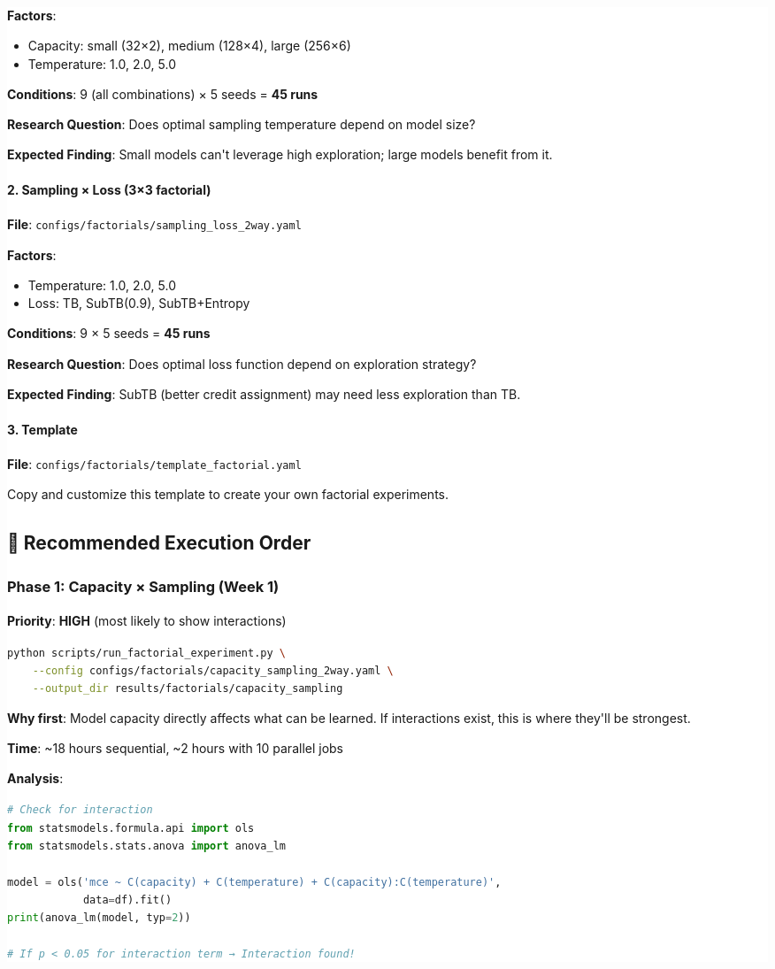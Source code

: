**Factors**:
- Capacity: small (32×2), medium (128×4), large (256×6)
- Temperature: 1.0, 2.0, 5.0

**Conditions**: 9 (all combinations) × 5 seeds = **45 runs**

**Research Question**: Does optimal sampling temperature depend on model size?

**Expected Finding**: Small models can't leverage high exploration; large models benefit from it.

#### 2. Sampling × Loss (3×3 factorial)
**File**: `configs/factorials/sampling_loss_2way.yaml`

**Factors**:
- Temperature: 1.0, 2.0, 5.0
- Loss: TB, SubTB(0.9), SubTB+Entropy

**Conditions**: 9 × 5 seeds = **45 runs**

**Research Question**: Does optimal loss function depend on exploration strategy?

**Expected Finding**: SubTB (better credit assignment) may need less exploration than TB.

#### 3. Template
**File**: `configs/factorials/template_factorial.yaml`

Copy and customize this template to create your own factorial experiments.

## 🎯 Recommended Execution Order

### Phase 1: Capacity × Sampling (Week 1)
**Priority**: **HIGH** (most likely to show interactions)

```bash
python scripts/run_factorial_experiment.py \
    --config configs/factorials/capacity_sampling_2way.yaml \
    --output_dir results/factorials/capacity_sampling
```

**Why first**: Model capacity directly affects what can be learned. If interactions exist, this is where they'll be strongest.

**Time**: ~18 hours sequential, ~2 hours with 10 parallel jobs

**Analysis**:
```python
# Check for interaction
from statsmodels.formula.api import ols
from statsmodels.stats.anova import anova_lm

model = ols('mce ~ C(capacity) + C(temperature) + C(capacity):C(temperature)',
            data=df).fit()
print(anova_lm(model, typ=2))

# If p < 0.05 for interaction term → Interaction found!
```
